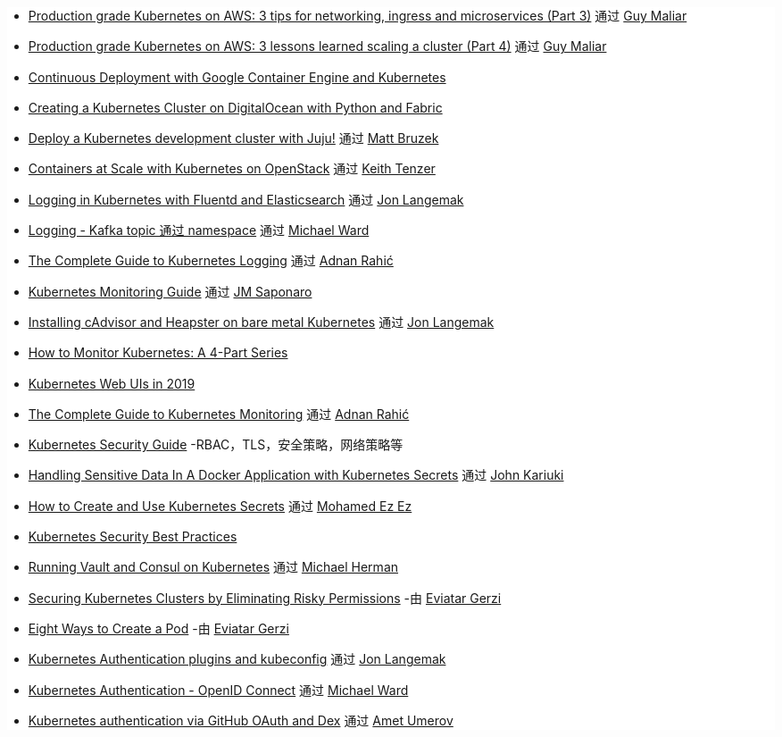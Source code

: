 - [Production grade Kubernetes on AWS: 3 tips for networking, ingress and microservices (Part 3)](https://medium.com/tailor-tech/production-grade-kubernetes-on-aws-3-tips-for-networking-ingress-and-microservices-8d28c355a6e0) 通过 [Guy Maliar](https://github.com/gmaliar)
- [Production grade Kubernetes on AWS: 3 lessons learned scaling a cluster (Part 4)](https://medium.com/tailor-tech/production-grade-kubernetes-on-aws-3-lessons-learned-scaling-a-cluster-a421dfe786dd) 通过 [Guy Maliar](https://github.com/gmaliar)
- [Continuous Deployment with Google Container Engine and Kubernetes](http://semaphoreci.com/community/tutorials/continuous-deployment-with-google-container-engine-and-kubernetes)
- [Creating a Kubernetes Cluster on DigitalOcean with Python and Fabric](https://testdriven.io/creating-a-kubernetes-cluster-on-digitalocean)
- [Deploy a Kubernetes development cluster with Juju!](http://insights.ubuntu.com/2015/07/23/deploy-a-kubernetes-development-cluster-with-juju-2/) 通过 [Matt Bruzek](https://github.com/mbruzek)
- [Containers at Scale with Kubernetes on OpenStack](http://keithtenzer.com/2015/04/15/containers-at-scale-with-kubernetes-on-openstack/) 通过 [Keith Tenzer](https://twitter.com/keithtenzer)

- [Logging in Kubernetes with Fluentd and Elasticsearch](http://www.dasblinkenlichten.com/logging-in-kubernetes-with-fluentd-and-elasticsearch/) 通过 [Jon Langemak](https://twitter.com/blinken_lichten)
- [Logging - Kafka topic 通过 namespace](http://www.devoperandi.com/logging-kafka-topic-通过-kubernetes-namespace/) 通过 [Michael Ward](https://twitter.com/DevoperandI)
- [The Complete Guide to Kubernetes Logging](https://sematext.com/guides/kubernetes-logging/) 通过 [Adnan Rahić](https://twitter.com/adnanrahic)


- [Kubernetes Monitoring Guide](http://www.datadoghq.com/blog/monitoring-kubernetes-era/) 通过 [JM Saponaro](http://github.com/JayJayM)
- [Installing cAdvisor and Heapster on bare metal Kubernetes](http://www.dasblinkenlichten.com/installing-cadvisor-and-heapster-on-bare-metal-kubernetes/) 通过 [Jon Langemak](https://twitter.com/blinken_lichten)
- [How to Monitor Kubernetes: A 4-Part Series](http://sysdig.com/blog/monitoring-kubernetes-with-sysdig-cloud/)
- [Kubernetes Web UIs in 2019](https://srcco.de/posts/kubernetes-web-uis-in-2019.html)
- [The Complete Guide to Kubernetes Monitoring](https://sematext.com/guides/kubernetes-monitoring/) 通过 [Adnan Rahić](https://twitter.com/adnanrahic)



- [Kubernetes Security Guide](https://sysdig.com/wp-content/uploads/2019/01/kubernetes-security-guide.pdf) -RBAC，TLS，安全策略，网络策略等
- [Handling Sensitive Data In A Docker Application with Kubernetes Secrets](http://scotch.io/tutorials/google-cloud-platform-iii-handling-sensitive-data-in-a-docker-application-with-kubernetes-secrets) 通过 [John Kariuki ](https://twitter.com/_kar_is)
- [How to Create and Use Kubernetes Secrets](http://linoxide.com/containers/create-use-kubernetes-secrets/) 通过 [Mohamed Ez Ez](http://linoxide.com/author/mohamedez/)
- [Kubernetes Security Best Practices](https://dev.to/petermbenjamin/kubernetes-security-best-practices-hlk)
- [Running Vault and Consul on Kubernetes](https://testdriven.io/running-vault-and-consul-on-kubernetes) 通过 [Michael Herman](https://mherman.org/)
- [Securing Kubernetes Clusters by Eliminating Risky Permissions](https://www.cyberark.com/threat-research-blog/securing-kubernetes-clusters-by-eliminating-risky-permissions/) -由 [Eviatar Gerzi](https://twitter.com/g3rzi)
- [Eight Ways to Create a Pod](https://www.cyberark.com/threat-research-blog/eight-ways-to-create-a-pod/) -由 [Eviatar Gerzi](https://twitter.com/g3rzi)


- [Kubernetes Authentication plugins and kubeconfig](http://www.dasblinkenlichten.com/kubernetes-authentication-plugins-and-kubeconfig/) 通过 [Jon Langemak](https://twitter.com/blinken_lichten)
- [Kubernetes Authentication - OpenID Connect](http://www.devoperandi.com/kubernetes-authentication-openid-connect/) 通过 [Michael Ward](https://twitter.com/DevoperandI)
- [Kubernetes authentication via GitHub OAuth and Dex](https://medium.com/preply-engineering/k8s-auth-a81f59d4dff6) 通过 [Amet Umerov](https://github.com/Amet13)
